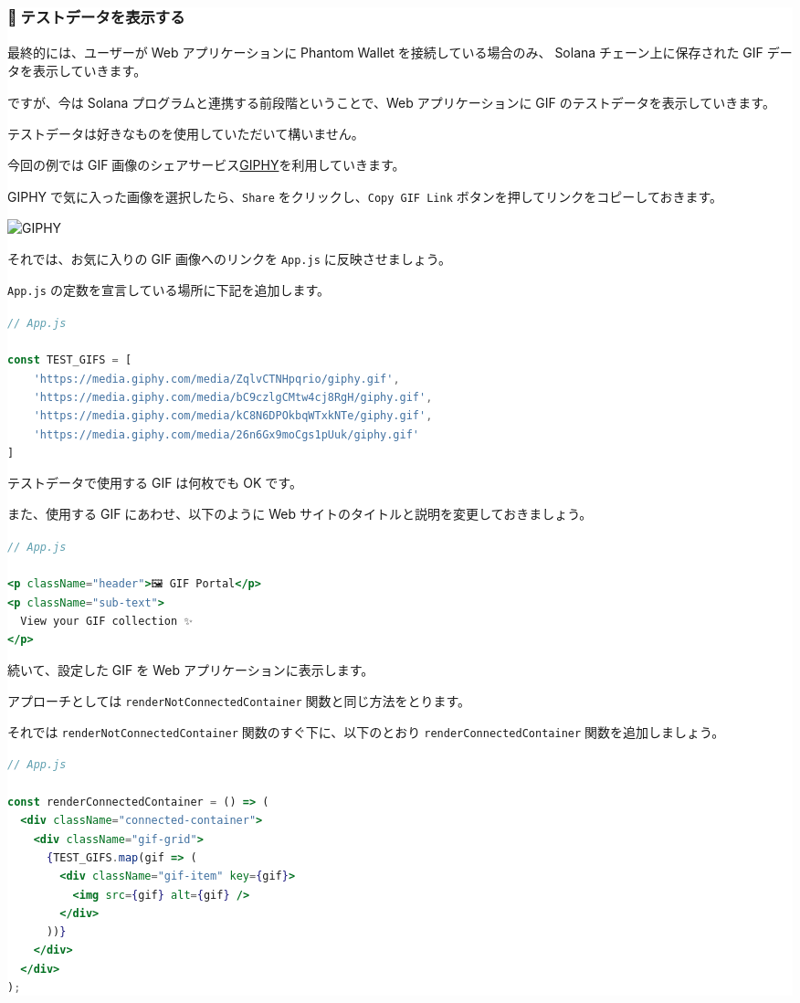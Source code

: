 ### 🧪 テストデータを表示する

最終的には、ユーザーが Web アプリケーションに Phantom Wallet を接続している場合のみ、 Solana チェーン上に保存された GIF データを表示していきます。

ですが、今は Solana プログラムと連携する前段階ということで、Web アプリケーションに GIF のテストデータを表示していきます。

テストデータは好きなものを使用していただいて構いません。

今回の例では GIF 画像のシェアサービス[GIPHY](https://giphy.com/)を利用していきます。

GIPHY で気に入った画像を選択したら、`Share` をクリックし、`Copy GIF Link` ボタンを押してリンクをコピーしておきます。

![GIPHY](/public/images/Solana-dApp/section-1/1_3_1.jpg)

それでは、お気に入りの GIF 画像へのリンクを `App.js` に反映させましょう。

`App.js` の定数を宣言している場所に下記を追加します。

```javascript
// App.js

const TEST_GIFS = [
	'https://media.giphy.com/media/ZqlvCTNHpqrio/giphy.gif',
	'https://media.giphy.com/media/bC9czlgCMtw4cj8RgH/giphy.gif',
	'https://media.giphy.com/media/kC8N6DPOkbqWTxkNTe/giphy.gif',
	'https://media.giphy.com/media/26n6Gx9moCgs1pUuk/giphy.gif'
]
```

テストデータで使用する GIF は何枚でも OK です。

また、使用する GIF にあわせ、以下のように Web サイトのタイトルと説明を変更しておきましょう。

```jsx
// App.js

<p className="header">🖼 GIF Portal</p>
<p className="sub-text">
  View your GIF collection ✨
</p>
```

続いて、設定した GIF を Web アプリケーションに表示します。

アプローチとしては `renderNotConnectedContainer` 関数と同じ方法をとります。

それでは `renderNotConnectedContainer` 関数のすぐ下に、以下のとおり `renderConnectedContainer` 関数を追加しましょう。

```jsx
// App.js

const renderConnectedContainer = () => (
  <div className="connected-container">
    <div className="gif-grid">
      {TEST_GIFS.map(gif => (
        <div className="gif-item" key={gif}>
          <img src={gif} alt={gif} />
        </div>
      ))}
    </div>
  </div>
);
```
